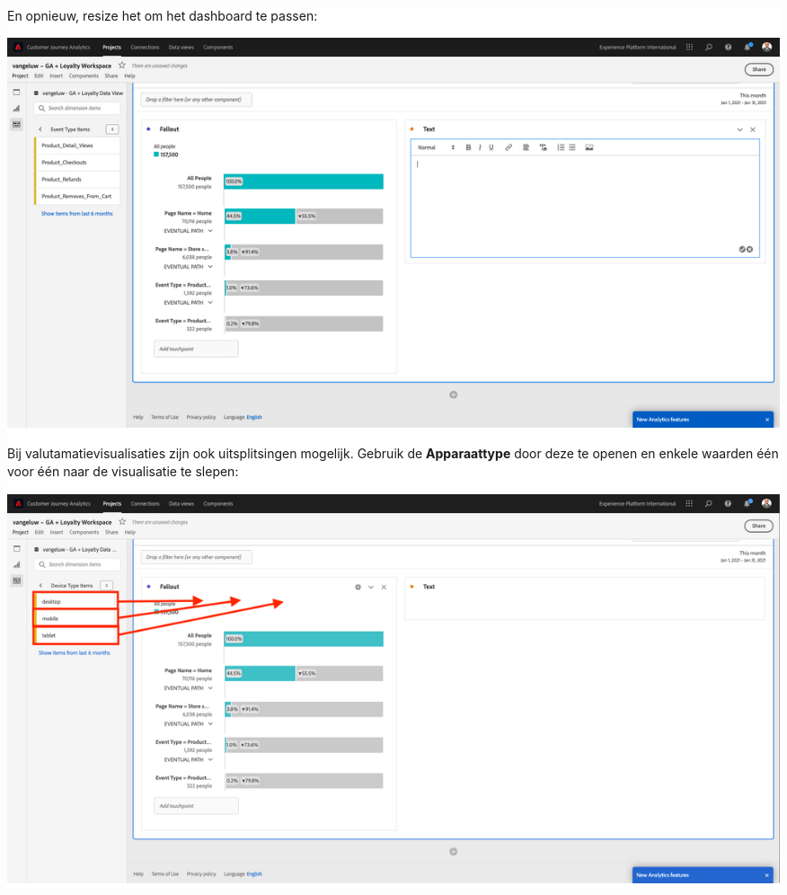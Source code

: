 En opnieuw, resize het om het dashboard te passen:

![demo](./images/pro49.png)

Bij valutamatievisualisaties zijn ook uitsplitsingen mogelijk. Gebruik de **Apparaattype** door deze te openen en enkele waarden één voor één naar de visualisatie te slepen:

![demo](./images/pro50.png)
